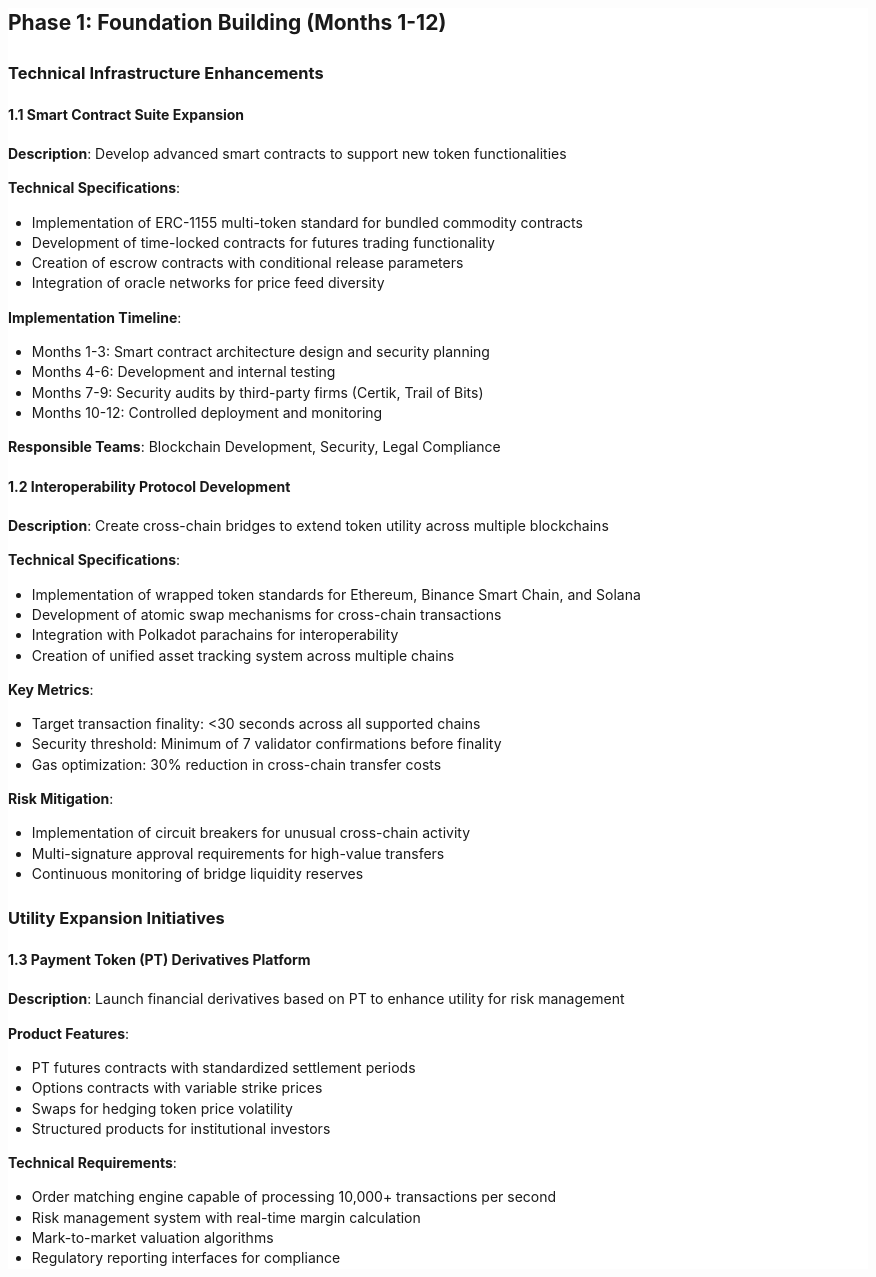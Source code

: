 ## Phase 1: Foundation Building (Months 1-12)

### Technical Infrastructure Enhancements

#### 1.1 Smart Contract Suite Expansion

**Description**: Develop advanced smart contracts to support new token functionalities

**Technical Specifications**:
- Implementation of ERC-1155 multi-token standard for bundled commodity contracts
- Development of time-locked contracts for futures trading functionality
- Creation of escrow contracts with conditional release parameters
- Integration of oracle networks for price feed diversity

**Implementation Timeline**:
- Months 1-3: Smart contract architecture design and security planning
- Months 4-6: Development and internal testing
- Months 7-9: Security audits by third-party firms (Certik, Trail of Bits)
- Months 10-12: Controlled deployment and monitoring

**Responsible Teams**: Blockchain Development, Security, Legal Compliance

#### 1.2 Interoperability Protocol Development

**Description**: Create cross-chain bridges to extend token utility across multiple blockchains

**Technical Specifications**:
- Implementation of wrapped token standards for Ethereum, Binance Smart Chain, and Solana
- Development of atomic swap mechanisms for cross-chain transactions
- Integration with Polkadot parachains for interoperability
- Creation of unified asset tracking system across multiple chains

**Key Metrics**:
- Target transaction finality: <30 seconds across all supported chains
- Security threshold: Minimum of 7 validator confirmations before finality
- Gas optimization: 30% reduction in cross-chain transfer costs

**Risk Mitigation**:
- Implementation of circuit breakers for unusual cross-chain activity
- Multi-signature approval requirements for high-value transfers
- Continuous monitoring of bridge liquidity reserves

### Utility Expansion Initiatives

#### 1.3 Payment Token (PT) Derivatives Platform

**Description**: Launch financial derivatives based on PT to enhance utility for risk management

**Product Features**:
- PT futures contracts with standardized settlement periods
- Options contracts with variable strike prices
- Swaps for hedging token price volatility
- Structured products for institutional investors

**Technical Requirements**:
- Order matching engine capable of processing 10,000+ transactions per second
- Risk management system with real-time margin calculation
- Mark-to-market valuation algorithms
- Regulatory reporting interfaces for compliance
